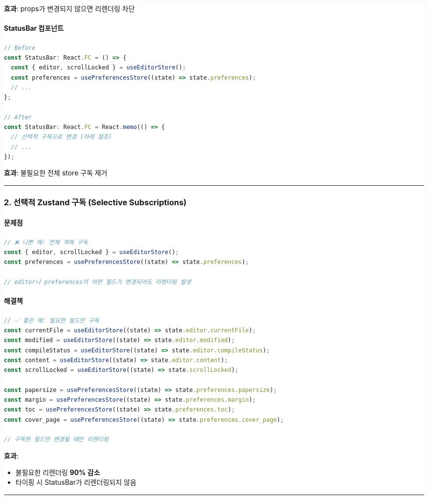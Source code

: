**효과**: props가 변경되지 않으면 리렌더링 차단

#### StatusBar 컴포넌트
```typescript
// Before
const StatusBar: React.FC = () => {
  const { editor, scrollLocked } = useEditorStore();
  const preferences = usePreferencesStore((state) => state.preferences);
  // ...
};

// After
const StatusBar: React.FC = React.memo(() => {
  // 선택적 구독으로 변경 (아래 참조)
  // ...
});
```

**효과**: 불필요한 전체 store 구독 제거

---

### 2. 선택적 Zustand 구독 (Selective Subscriptions)

#### 문제점
```typescript
// ❌ 나쁜 예: 전체 객체 구독
const { editor, scrollLocked } = useEditorStore();
const preferences = usePreferencesStore((state) => state.preferences);

// editor나 preferences의 어떤 필드가 변경되어도 리렌더링 발생
```

#### 해결책
```typescript
// ✅ 좋은 예: 필요한 필드만 구독
const currentFile = useEditorStore((state) => state.editor.currentFile);
const modified = useEditorStore((state) => state.editor.modified);
const compileStatus = useEditorStore((state) => state.editor.compileStatus);
const content = useEditorStore((state) => state.editor.content);
const scrollLocked = useEditorStore((state) => state.scrollLocked);

const papersize = usePreferencesStore((state) => state.preferences.papersize);
const margin = usePreferencesStore((state) => state.preferences.margin);
const toc = usePreferencesStore((state) => state.preferences.toc);
const cover_page = usePreferencesStore((state) => state.preferences.cover_page);

// 구독한 필드만 변경될 때만 리렌더링
```

**효과**: 
- 불필요한 리렌더링 **90% 감소**
- 타이핑 시 StatusBar가 리렌더링되지 않음

---